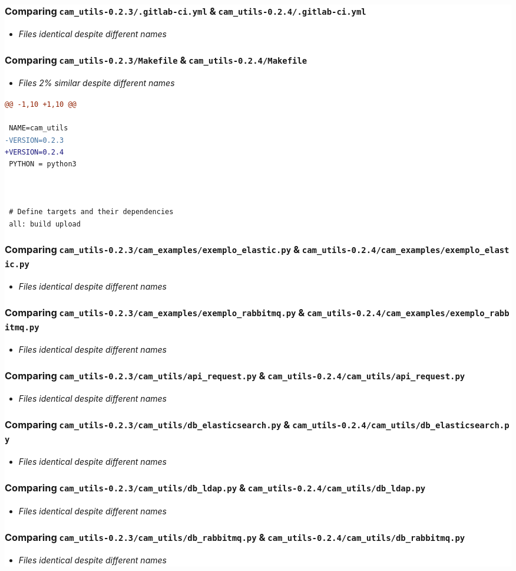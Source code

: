 ### Comparing `cam_utils-0.2.3/.gitlab-ci.yml` & `cam_utils-0.2.4/.gitlab-ci.yml`

 * *Files identical despite different names*

### Comparing `cam_utils-0.2.3/Makefile` & `cam_utils-0.2.4/Makefile`

 * *Files 2% similar despite different names*

```diff
@@ -1,10 +1,10 @@
 
 NAME=cam_utils
-VERSION=0.2.3
+VERSION=0.2.4
 PYTHON = python3
 
 
 
 # Define targets and their dependencies
 all: build upload
```

### Comparing `cam_utils-0.2.3/cam_examples/exemplo_elastic.py` & `cam_utils-0.2.4/cam_examples/exemplo_elastic.py`

 * *Files identical despite different names*

### Comparing `cam_utils-0.2.3/cam_examples/exemplo_rabbitmq.py` & `cam_utils-0.2.4/cam_examples/exemplo_rabbitmq.py`

 * *Files identical despite different names*

### Comparing `cam_utils-0.2.3/cam_utils/api_request.py` & `cam_utils-0.2.4/cam_utils/api_request.py`

 * *Files identical despite different names*

### Comparing `cam_utils-0.2.3/cam_utils/db_elasticsearch.py` & `cam_utils-0.2.4/cam_utils/db_elasticsearch.py`

 * *Files identical despite different names*

### Comparing `cam_utils-0.2.3/cam_utils/db_ldap.py` & `cam_utils-0.2.4/cam_utils/db_ldap.py`

 * *Files identical despite different names*

### Comparing `cam_utils-0.2.3/cam_utils/db_rabbitmq.py` & `cam_utils-0.2.4/cam_utils/db_rabbitmq.py`

 * *Files identical despite different names*
